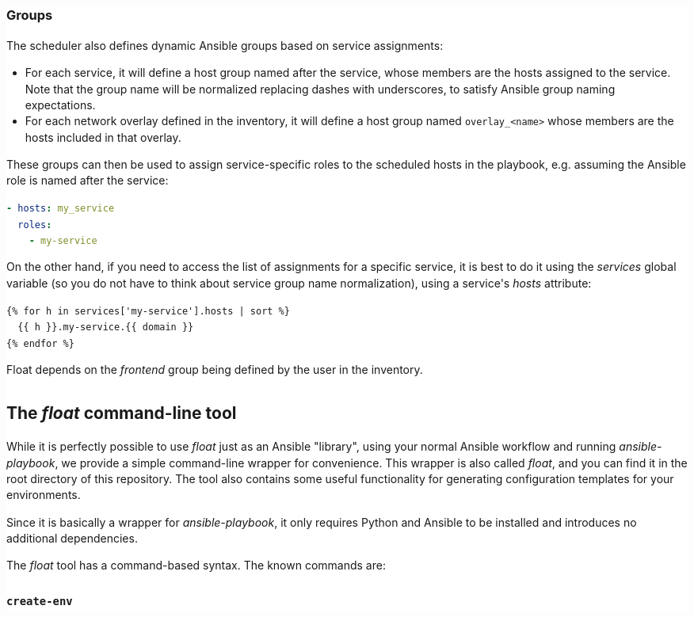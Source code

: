 ### Groups

The scheduler also defines dynamic Ansible groups based on service
assignments:

* For each service, it will define a host group named after the
  service, whose members are the hosts assigned to the service. Note
  that the group name will be normalized replacing dashes with
  underscores, to satisfy Ansible group naming expectations.
* For each network overlay defined in the inventory, it will define a
  host group named `overlay_<name>` whose members are the hosts
  included in that overlay.

These groups can then be used to assign service-specific roles to the
scheduled hosts in the playbook, e.g. assuming the Ansible role is
named after the service:

```yaml
- hosts: my_service
  roles:
    - my-service
```

On the other hand, if you need to access the list of assignments for a
specific service, it is best to do it using the *services* global
variable (so you do not have to think about service group name
normalization), using a service's *hosts* attribute:

```
{% for h in services['my-service'].hosts | sort %}
  {{ h }}.my-service.{{ domain }}
{% endfor %}
```

Float depends on the *frontend* group being defined by the user in the
inventory.

## The *float* command-line tool

While it is perfectly possible to use *float* just as an Ansible
"library", using your normal Ansible workflow and running
*ansible-playbook*, we provide a simple command-line wrapper for
convenience. This wrapper is also called *float*, and you can find it
in the root directory of this repository. The tool also contains some
useful functionality for generating configuration templates for your
environments.

Since it is basically a wrapper for *ansible-playbook*, it only
requires Python and Ansible to be installed and introduces no
additional dependencies.

The *float* tool has a command-based syntax. The known commands are:

### `create-env`
